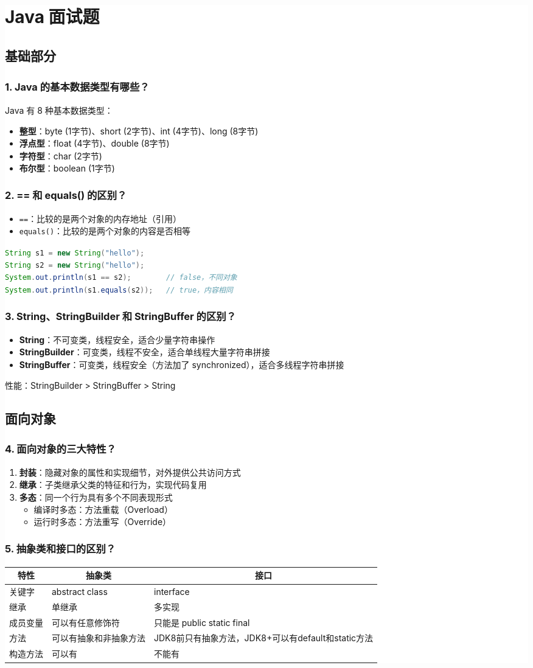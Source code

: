 # Java 面试题

## 基础部分

### 1. Java 的基本数据类型有哪些？

Java 有 8 种基本数据类型：

- **整型**：byte (1字节)、short (2字节)、int (4字节)、long (8字节)
- **浮点型**：float (4字节)、double (8字节)
- **字符型**：char (2字节)
- **布尔型**：boolean (1字节)

### 2. == 和 equals() 的区别？

- `==`：比较的是两个对象的内存地址（引用）
- `equals()`：比较的是两个对象的内容是否相等

```java
String s1 = new String("hello");
String s2 = new String("hello");
System.out.println(s1 == s2);        // false，不同对象
System.out.println(s1.equals(s2));   // true，内容相同
```

### 3. String、StringBuilder 和 StringBuffer 的区别？

- **String**：不可变类，线程安全，适合少量字符串操作
- **StringBuilder**：可变类，线程不安全，适合单线程大量字符串拼接
- **StringBuffer**：可变类，线程安全（方法加了 synchronized），适合多线程字符串拼接

性能：StringBuilder > StringBuffer > String

## 面向对象

### 4. 面向对象的三大特性？

1. **封装**：隐藏对象的属性和实现细节，对外提供公共访问方式
2. **继承**：子类继承父类的特征和行为，实现代码复用
3. **多态**：同一个行为具有多个不同表现形式
   - 编译时多态：方法重载（Overload）
   - 运行时多态：方法重写（Override）

### 5. 抽象类和接口的区别？

| 特性 | 抽象类 | 接口 |
|------|--------|------|
| 关键字 | abstract class | interface |
| 继承 | 单继承 | 多实现 |
| 成员变量 | 可以有任意修饰符 | 只能是 public static final |
| 方法 | 可以有抽象和非抽象方法 | JDK8前只有抽象方法，JDK8+可以有default和static方法 |
| 构造方法 | 可以有 | 不能有 |
